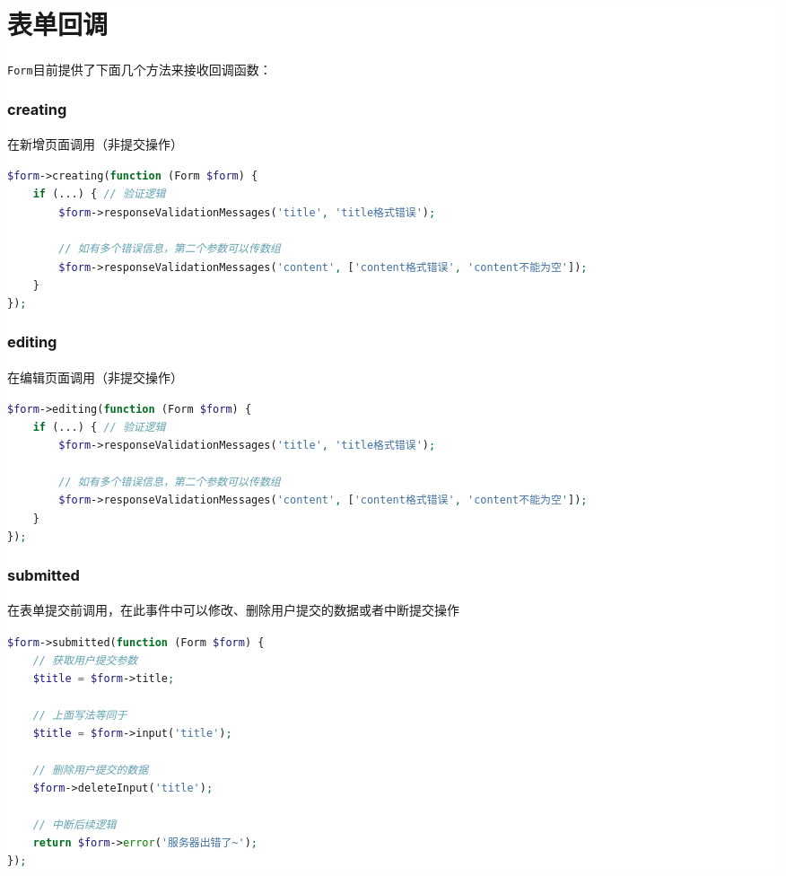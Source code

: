 # 表单回调

`Form`目前提供了下面几个方法来接收回调函数：

### creating

在新增页面调用（非提交操作）

```php
$form->creating(function (Form $form) {
    if (...) { // 验证逻辑
		$form->responseValidationMessages('title', 'title格式错误');
		
		// 如有多个错误信息，第二个参数可以传数组
		$form->responseValidationMessages('content', ['content格式错误', 'content不能为空']);
	}
});
```

### editing

在编辑页面调用（非提交操作）

```php
$form->editing(function (Form $form) {
    if (...) { // 验证逻辑
		$form->responseValidationMessages('title', 'title格式错误');
		
		// 如有多个错误信息，第二个参数可以传数组
		$form->responseValidationMessages('content', ['content格式错误', 'content不能为空']);
	}
});
```

### submitted

在表单提交前调用，在此事件中可以修改、删除用户提交的数据或者中断提交操作

```php
$form->submitted(function (Form $form) {
    // 获取用户提交参数
    $title = $form->title;
    
    // 上面写法等同于
    $title = $form->input('title');
    
    // 删除用户提交的数据
    $form->deleteInput('title');
    
    // 中断后续逻辑
    return $form->error('服务器出错了~');
});
```
